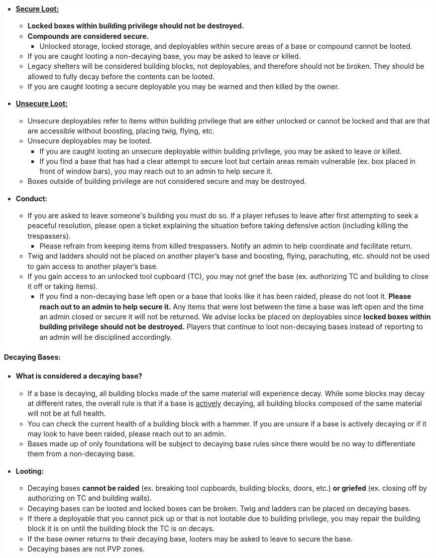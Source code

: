 - **<u>Secure Loot:</u>**
    - **Locked boxes within building privilege should not be destroyed.**
    - **Compounds are considered secure.**
        - Unlocked storage, locked storage, and deployables within secure areas of a base or compound cannot be looted. 
    - If you are caught looting a non-decaying base, you may be asked to leave or killed.
    - Legacy shelters will be considered building blocks, not deployables, and therefore should not be broken. They should be allowed to fully decay before the contents can be looted.
    - If you are caught looting a secure deployable you may be warned and then killed by the owner.

- **<u>Unsecure Loot:</u>**
    - Unsecure deployables refer to items within building privilege that are either unlocked or cannot be locked and that are that are accessible without boosting, placing twig, flying, etc.
    - Unsecure deployables may be looted.
        - If you are caught looting an unsecure deployable within building privilege, you may be asked to leave or killed.
        - If you find a base that has had a clear attempt to secure loot but certain areas remain vulnerable (ex. box placed in front of window bars), you may reach out to an admin to help secure it.
    - Boxes outside of building privilege are not considered secure and may be destroyed.

- **Conduct:**
    - If you are asked to leave someone's building you must do so. If a player refuses to leave after first attempting to seek a peaceful resolution, please open a ticket explaining the situation before taking defensive action (including killing the trespassers).
        - Please refrain from keeping items from killed trespassers. Notify an admin to help coordinate and facilitate return.
    - Twig and ladders should not be placed on another player’s base and boosting, flying, parachuting, etc. should not be used to gain access to another player’s base. 
    - If you gain access to an unlocked tool cupboard (TC), you may not grief the base (ex. authorizing TC and building to close it off or taking items).
        - If you find a non-decaying base left open or a base that looks like it has been raided, please do not loot it. **Please reach out to an admin to help secure it.** Any items that were lost between the time a base was left open and the time an admin closed or secure it will not be returned. We advise locks be placed on deployables since **locked boxes within building privilege should not be destroyed.** Players that continue to loot non-decaying bases instead of reporting to an admin will be disciplined accordingly.

#### Decaying Bases:

- **What is considered a decaying base?**
    - If a base is decaying, all building blocks made of the same material will experience decay. While some blocks may decay at different rates, the overall rule is that if a base is <u>actively</u> decaying, all building blocks composed of the same material will not be at full health. 
    - You can check the current health of a building block with a hammer. If you are unsure if a base is actively decaying or if it may look to have been raided, please reach out to an admin.
    - Bases made up of only foundations will be subject to decaying base rules since there would be no way to differentiate them from a non-decaying base.

- **Looting:**
    - Decaying bases **cannot be raided** (ex. breaking tool cupboards, building blocks, doors, etc.) **or griefed** (ex. closing off by authorizing on TC and building walls).
    - Decaying bases can be looted and locked boxes can be broken. Twig and ladders can be placed on decaying bases. 
    - If there a deployable that you cannot pick up or that is not lootable due to building privilege, you may repair the building block it is on until the building block the TC is on decays.
    - If the base owner returns to their decaying base, looters may be asked to leave to secure the base.
    - Decaying bases are not PVP zones.
